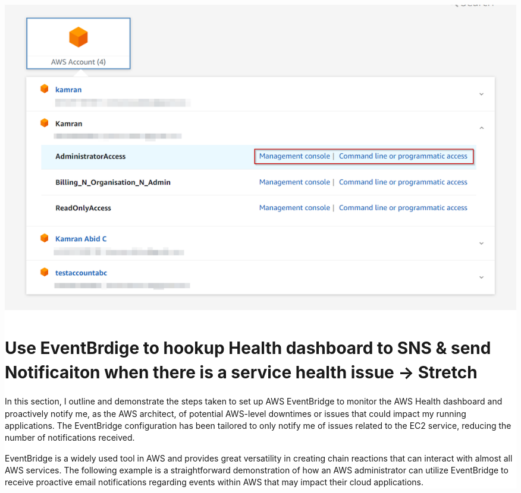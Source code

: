 ![Untitled](Week%200%20-%20Homework%20d07752cb1db74bafb90c2aaa2bfb39db/Untitled%2017.png)

# Use EventBrdige to hookup Health dashboard to SNS & send Notificaiton when there is a service health issue → Stretch

In this section, I outline and demonstrate the steps taken to set up AWS EventBridge to monitor the AWS Health dashboard and proactively notify me, as the AWS architect, of potential AWS-level downtimes or issues that could impact my running applications. The EventBridge configuration has been tailored to only notify me of issues related to the EC2 service, reducing the number of notifications received.

EventBridge is a widely used tool in AWS and provides great versatility in creating chain reactions that can interact with almost all AWS services. The following example is a straightforward demonstration of how an AWS administrator can utilize EventBridge to receive proactive email notifications regarding events within AWS that may impact their cloud applications.
